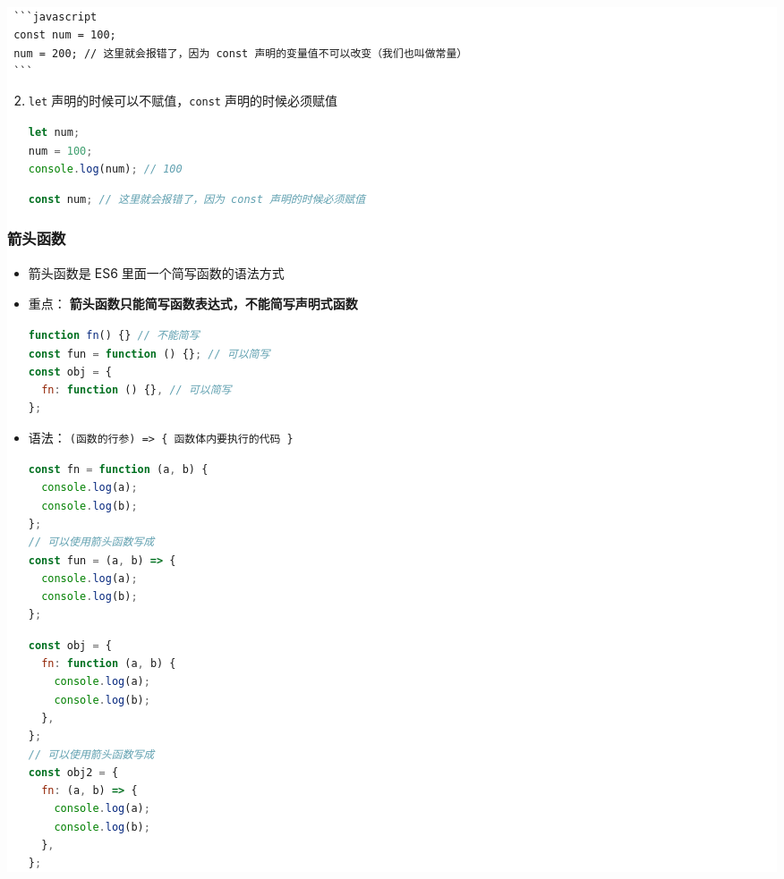      ```javascript
     const num = 100;
     num = 200; // 这里就会报错了，因为 const 声明的变量值不可以改变（我们也叫做常量）
     ```

  2. `let` 声明的时候可以不赋值，`const` 声明的时候必须赋值

     ```javascript
     let num;
     num = 100;
     console.log(num); // 100
     ```

     ```javascript
     const num; // 这里就会报错了，因为 const 声明的时候必须赋值
     ```

### 箭头函数

- 箭头函数是 ES6 里面一个简写函数的语法方式

- 重点： **箭头函数只能简写函数表达式，不能简写声明式函数**

  ```javascript
  function fn() {} // 不能简写
  const fun = function () {}; // 可以简写
  const obj = {
    fn: function () {}, // 可以简写
  };
  ```

- 语法： `(函数的行参) => { 函数体内要执行的代码 }`

  ```javascript
  const fn = function (a, b) {
    console.log(a);
    console.log(b);
  };
  // 可以使用箭头函数写成
  const fun = (a, b) => {
    console.log(a);
    console.log(b);
  };
  ```

  ```javascript
  const obj = {
    fn: function (a, b) {
      console.log(a);
      console.log(b);
    },
  };
  // 可以使用箭头函数写成
  const obj2 = {
    fn: (a, b) => {
      console.log(a);
      console.log(b);
    },
  };
  ```
